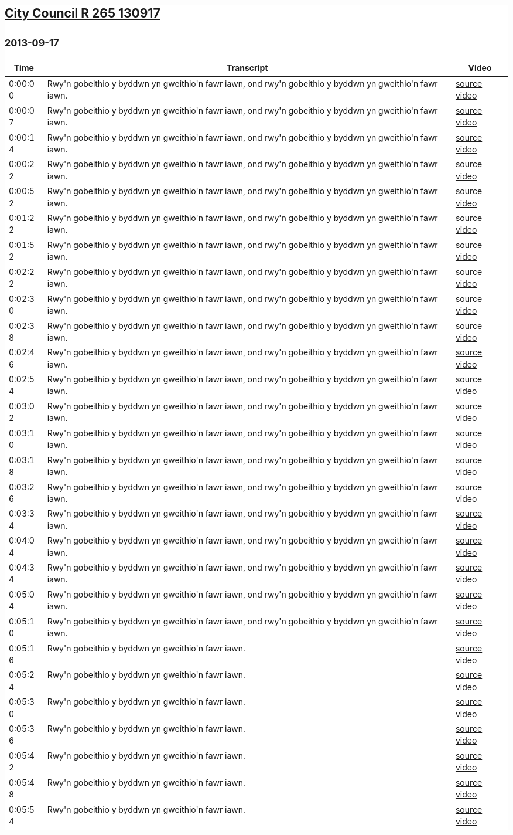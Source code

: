 ## [City Council R 265 130917](https://archive.org/details/citycouncilr265130917_201911)
### 2013-09-17
| Time| Transcript| Video|
|---------|-----------------------------------------------------------------------------------------------------------------------------------------------------------------------------------------------------------------------------------------------------------------------------------------------------------------------------------------------------------------------------------------------------------------------------|-------------------------------------------------------------------------------------|
| 0:00:00| Rwy'n gobeithio y byddwn yn gweithio'n fawr iawn, ond rwy'n gobeithio y byddwn yn gweithio'n fawr iawn.| [source video](https://archive.org/details/citycouncilr265130917_201911?start=0)|
| 0:00:07| Rwy'n gobeithio y byddwn yn gweithio'n fawr iawn, ond rwy'n gobeithio y byddwn yn gweithio'n fawr iawn.| [source video](https://archive.org/details/citycouncilr265130917_201911?start=7)|
| 0:00:14| Rwy'n gobeithio y byddwn yn gweithio'n fawr iawn, ond rwy'n gobeithio y byddwn yn gweithio'n fawr iawn.| [source video](https://archive.org/details/citycouncilr265130917_201911?start=14)|
| 0:00:22| Rwy'n gobeithio y byddwn yn gweithio'n fawr iawn, ond rwy'n gobeithio y byddwn yn gweithio'n fawr iawn.| [source video](https://archive.org/details/citycouncilr265130917_201911?start=22)|
| 0:00:52| Rwy'n gobeithio y byddwn yn gweithio'n fawr iawn, ond rwy'n gobeithio y byddwn yn gweithio'n fawr iawn.| [source video](https://archive.org/details/citycouncilr265130917_201911?start=52)|
| 0:01:22| Rwy'n gobeithio y byddwn yn gweithio'n fawr iawn, ond rwy'n gobeithio y byddwn yn gweithio'n fawr iawn.| [source video](https://archive.org/details/citycouncilr265130917_201911?start=82)|
| 0:01:52| Rwy'n gobeithio y byddwn yn gweithio'n fawr iawn, ond rwy'n gobeithio y byddwn yn gweithio'n fawr iawn.| [source video](https://archive.org/details/citycouncilr265130917_201911?start=112)|
| 0:02:22| Rwy'n gobeithio y byddwn yn gweithio'n fawr iawn, ond rwy'n gobeithio y byddwn yn gweithio'n fawr iawn.| [source video](https://archive.org/details/citycouncilr265130917_201911?start=142)|
| 0:02:30| Rwy'n gobeithio y byddwn yn gweithio'n fawr iawn, ond rwy'n gobeithio y byddwn yn gweithio'n fawr iawn.| [source video](https://archive.org/details/citycouncilr265130917_201911?start=150)|
| 0:02:38| Rwy'n gobeithio y byddwn yn gweithio'n fawr iawn, ond rwy'n gobeithio y byddwn yn gweithio'n fawr iawn.| [source video](https://archive.org/details/citycouncilr265130917_201911?start=158)|
| 0:02:46| Rwy'n gobeithio y byddwn yn gweithio'n fawr iawn, ond rwy'n gobeithio y byddwn yn gweithio'n fawr iawn.| [source video](https://archive.org/details/citycouncilr265130917_201911?start=166)|
| 0:02:54| Rwy'n gobeithio y byddwn yn gweithio'n fawr iawn, ond rwy'n gobeithio y byddwn yn gweithio'n fawr iawn.| [source video](https://archive.org/details/citycouncilr265130917_201911?start=174)|
| 0:03:02| Rwy'n gobeithio y byddwn yn gweithio'n fawr iawn, ond rwy'n gobeithio y byddwn yn gweithio'n fawr iawn.| [source video](https://archive.org/details/citycouncilr265130917_201911?start=182)|
| 0:03:10| Rwy'n gobeithio y byddwn yn gweithio'n fawr iawn, ond rwy'n gobeithio y byddwn yn gweithio'n fawr iawn.| [source video](https://archive.org/details/citycouncilr265130917_201911?start=190)|
| 0:03:18| Rwy'n gobeithio y byddwn yn gweithio'n fawr iawn, ond rwy'n gobeithio y byddwn yn gweithio'n fawr iawn.| [source video](https://archive.org/details/citycouncilr265130917_201911?start=198)|
| 0:03:26| Rwy'n gobeithio y byddwn yn gweithio'n fawr iawn, ond rwy'n gobeithio y byddwn yn gweithio'n fawr iawn.| [source video](https://archive.org/details/citycouncilr265130917_201911?start=206)|
| 0:03:34| Rwy'n gobeithio y byddwn yn gweithio'n fawr iawn, ond rwy'n gobeithio y byddwn yn gweithio'n fawr iawn.| [source video](https://archive.org/details/citycouncilr265130917_201911?start=214)|
| 0:04:04| Rwy'n gobeithio y byddwn yn gweithio'n fawr iawn, ond rwy'n gobeithio y byddwn yn gweithio'n fawr iawn.| [source video](https://archive.org/details/citycouncilr265130917_201911?start=244)|
| 0:04:34| Rwy'n gobeithio y byddwn yn gweithio'n fawr iawn, ond rwy'n gobeithio y byddwn yn gweithio'n fawr iawn.| [source video](https://archive.org/details/citycouncilr265130917_201911?start=274)|
| 0:05:04| Rwy'n gobeithio y byddwn yn gweithio'n fawr iawn, ond rwy'n gobeithio y byddwn yn gweithio'n fawr iawn.| [source video](https://archive.org/details/citycouncilr265130917_201911?start=304)|
| 0:05:10| Rwy'n gobeithio y byddwn yn gweithio'n fawr iawn, ond rwy'n gobeithio y byddwn yn gweithio'n fawr iawn.| [source video](https://archive.org/details/citycouncilr265130917_201911?start=310)|
| 0:05:16| Rwy'n gobeithio y byddwn yn gweithio'n fawr iawn.| [source video](https://archive.org/details/citycouncilr265130917_201911?start=316)|
| 0:05:24| Rwy'n gobeithio y byddwn yn gweithio'n fawr iawn.| [source video](https://archive.org/details/citycouncilr265130917_201911?start=324)|
| 0:05:30| Rwy'n gobeithio y byddwn yn gweithio'n fawr iawn.| [source video](https://archive.org/details/citycouncilr265130917_201911?start=330)|
| 0:05:36| Rwy'n gobeithio y byddwn yn gweithio'n fawr iawn.| [source video](https://archive.org/details/citycouncilr265130917_201911?start=336)|
| 0:05:42| Rwy'n gobeithio y byddwn yn gweithio'n fawr iawn.| [source video](https://archive.org/details/citycouncilr265130917_201911?start=342)|
| 0:05:48| Rwy'n gobeithio y byddwn yn gweithio'n fawr iawn.| [source video](https://archive.org/details/citycouncilr265130917_201911?start=348)|
| 0:05:54| Rwy'n gobeithio y byddwn yn gweithio'n fawr iawn.| [source video](https://archive.org/details/citycouncilr265130917_201911?start=354)|